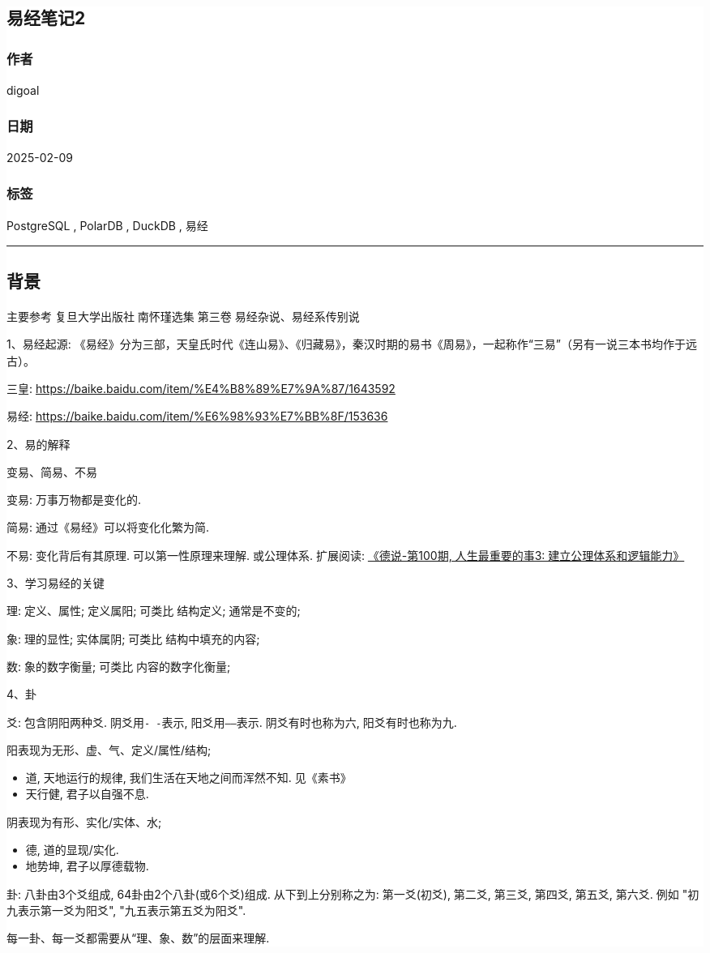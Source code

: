 ## 易经笔记2    
                                                                                           
### 作者                                                                    
digoal                                                                           
                                                                        
### 日期                                                                                     
2025-02-09                                                                          
                                                                                    
### 标签                                                                                  
PostgreSQL , PolarDB , DuckDB , 易经       
                                                                                             
----                                                                         
                                                                                 
## 背景      
主要参考 复旦大学出版社 南怀瑾选集 第三卷 易经杂说、易经系传别说    
  
1、易经起源: 《易经》分为三部，天皇氏时代《连山易》、《归藏易》，秦汉时期的易书《周易》，一起称作“三易”（另有一说三本书均作于远古）。    
  
三皇: https://baike.baidu.com/item/%E4%B8%89%E7%9A%87/1643592  
  
易经: https://baike.baidu.com/item/%E6%98%93%E7%BB%8F/153636  
  
2、易的解释  
  
变易、简易、不易   
  
变易: 万事万物都是变化的.   
  
简易: 通过《易经》可以将变化化繁为简.   
  
不易: 变化背后有其原理. 可以第一性原理来理解. 或公理体系. 扩展阅读: [《德说-第100期, 人生最重要的事3: 建立公理体系和逻辑能力》](../202206/20220610_01.md)    
     
3、学习易经的关键  
  
理: 定义、属性; 定义属阳; 可类比 结构定义; 通常是不变的;    
  
象: 理的显性; 实体属阴; 可类比 结构中填充的内容;    
  
数: 象的数字衡量; 可类比 内容的数字化衡量;    
  
4、卦  
  
爻: 包含阴阳两种爻.  阴爻用`- -`表示, 阳爻用`——`表示.  阴爻有时也称为六, 阳爻有时也称为九.     
  
阳表现为无形、虚、气、定义/属性/结构;    
- 道, 天地运行的规律, 我们生活在天地之间而浑然不知. 见《素书》    
- 天行健, 君子以自强不息.       
  
阴表现为有形、实化/实体、水;    
- 德, 道的显现/实化.      
- 地势坤, 君子以厚德载物.     
  
卦: 八卦由3个爻组成, 64卦由2个八卦(或6个爻)组成.  从下到上分别称之为: 第一爻(初爻), 第二爻, 第三爻, 第四爻, 第五爻, 第六爻. 例如 "初九表示第一爻为阳爻", "九五表示第五爻为阳爻".     
  
每一卦、每一爻都需要从“理、象、数”的层面来理解.    
  